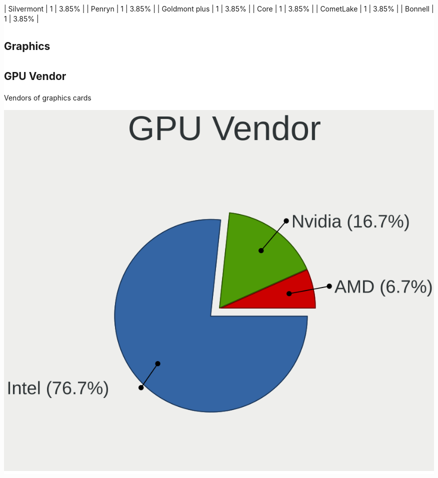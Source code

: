 | Silvermont    | 1         | 3.85%   |
| Penryn        | 1         | 3.85%   |
| Goldmont plus | 1         | 3.85%   |
| Core          | 1         | 3.85%   |
| CometLake     | 1         | 3.85%   |
| Bonnell       | 1         | 3.85%   |

Graphics
--------

GPU Vendor
----------

Vendors of graphics cards

![GPU Vendor](./images/pie_chart/gpu_vendor.svg)
